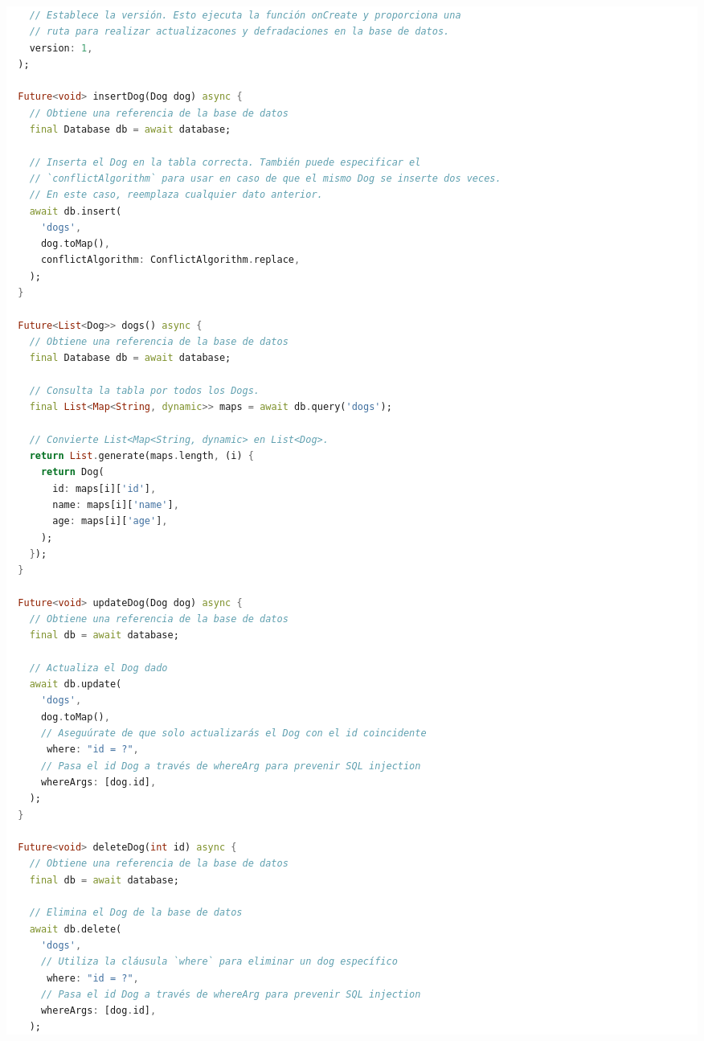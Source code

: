 ```dart
    // Establece la versión. Esto ejecuta la función onCreate y proporciona una
    // ruta para realizar actualizacones y defradaciones en la base de datos.
    version: 1,
  );

  Future<void> insertDog(Dog dog) async {
    // Obtiene una referencia de la base de datos
    final Database db = await database;

    // Inserta el Dog en la tabla correcta. También puede especificar el
    // `conflictAlgorithm` para usar en caso de que el mismo Dog se inserte dos veces.
    // En este caso, reemplaza cualquier dato anterior.
    await db.insert(
      'dogs',
      dog.toMap(),
      conflictAlgorithm: ConflictAlgorithm.replace,
    );
  }

  Future<List<Dog>> dogs() async {
    // Obtiene una referencia de la base de datos
    final Database db = await database;

    // Consulta la tabla por todos los Dogs.
    final List<Map<String, dynamic>> maps = await db.query('dogs');

    // Convierte List<Map<String, dynamic> en List<Dog>.
    return List.generate(maps.length, (i) {
      return Dog(
        id: maps[i]['id'],
        name: maps[i]['name'],
        age: maps[i]['age'],
      );
    });
  }

  Future<void> updateDog(Dog dog) async {
    // Obtiene una referencia de la base de datos
    final db = await database;

    // Actualiza el Dog dado
    await db.update(
      'dogs',
      dog.toMap(),
      // Aseguúrate de que solo actualizarás el Dog con el id coincidente
       where: "id = ?",
      // Pasa el id Dog a través de whereArg para prevenir SQL injection
      whereArgs: [dog.id],
    );
  }

  Future<void> deleteDog(int id) async {
    // Obtiene una referencia de la base de datos
    final db = await database;

    // Elimina el Dog de la base de datos
    await db.delete(
      'dogs',
      // Utiliza la cláusula `where` para eliminar un dog específico
       where: "id = ?",
      // Pasa el id Dog a través de whereArg para prevenir SQL injection
      whereArgs: [dog.id],
    );
```